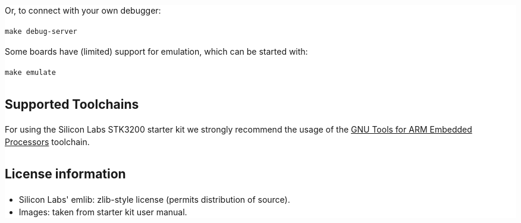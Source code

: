 Or, to connect with your own debugger:

```
make debug-server
```

Some boards have (limited) support for emulation, which can be started with:

```
make emulate
```

## Supported Toolchains
For using the Silicon Labs STK3200 starter kit we strongly recommend the usage of the [GNU Tools for ARM Embedded Processors](https://developer.arm.com/open-source/gnu-toolchain/gnu-rm) toolchain.

## License information
* Silicon Labs' emlib: zlib-style license (permits distribution of source).
* Images: taken from starter kit user manual.
